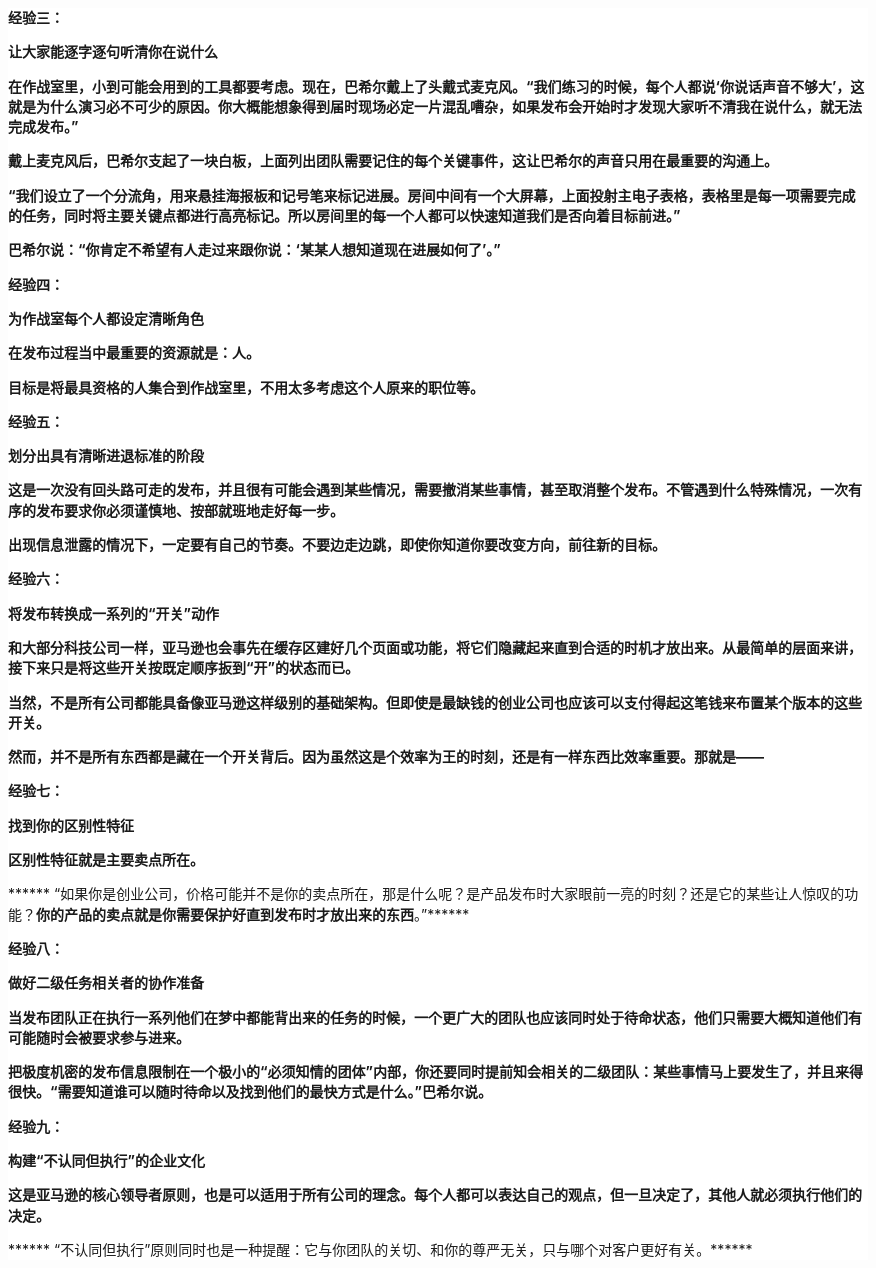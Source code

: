 ********经验三：********

********让大家能逐字逐句听清你在说什么********

******在作战室里，小到可能会用到的工具都要考虑。现在，巴希尔戴上了头戴式麦克风。“我们练习的时候，每个人都说‘你说话声音不够大’，这就是为什么演习必不可少的原因。你大概能想象得到届时现场必定一片混乱嘈杂，如果发布会开始时才发现大家听不清我在说什么，就无法完成发布。”******

******戴上麦克风后，巴希尔支起了一块白板，上面列出团队需要记住的每个关键事件，这让巴希尔的声音只用在最重要的沟通上。******

******“我们设立了一个分流角，用来悬挂海报板和记号笔来标记进展。房间中间有一个大屏幕，上面投射主电子表格，表格里是每一项需要完成的任务，同时将主要关键点都进行高亮标记。所以房间里的每一个人都可以快速知道我们是否向着目标前进。”******

******巴希尔说：“你肯定不希望有人走过来跟你说：‘某某人想知道现在进展如何了’。”******

********经验四：********

********为作战室每个人都设定清晰角色********

******在发布过程当中最重要的资源就是：人。******

********目标是将最具资格的人集合到作战室里，不用太多考虑这个人原来的职位等**。******

********经验五：********

********划分出具有清晰进退标准的阶段********

******这是一次没有回头路可走的发布，并且很有可能会遇到某些情况，需要撤消某些事情，甚至取消整个发布。不管遇到什么特殊情况，一次有序的发布要求你必须谨慎地、按部就班地走好每一步。******

********出现信息泄露的情况下，一定要有自己的节奏**。不要边走边跳，即使你知道你要改变方向，前往新的目标。******

********经验六：********

********将发布转换成一系列的“开关”动作********

******和大部分科技公司一样，亚马逊也会事先在缓存区建好几个页面或功能，将它们隐藏起来直到合适的时机才放出来。从最简单的层面来讲，接下来只是将这些开关按既定顺序扳到“开”的状态而已。******

******当然，不是所有公司都能具备像亚马逊这样级别的基础架构。但即使是最缺钱的创业公司也应该可以支付得起这笔钱来布置某个版本的这些开关。******

******然而，并不是所有东西都是藏在一个开关背后。因为虽然这是个效率为王的时刻，还是有一样东西比效率重要。那就是——******

********经验七：********

********找到你的区别性特征********

******区别性特征就是主要卖点所在。******

****** “如果你是创业公司，价格可能并不是你的卖点所在，那是什么呢？是产品发布时大家眼前一亮的时刻？还是它的某些让人惊叹的功能？**你的产品的卖点就是你需要保护好直到发布时才放出来的东西**。”******

********经验八：********

********做好二级任务相关者的协作准备********

******当发布团队正在执行一系列他们在梦中都能背出来的任务的时候，一个更广大的团队也应该同时处于待命状态，他们只需要大概知道他们有可能随时会被要求参与进来。******

******把极度机密的发布信息限制在一个极小的“必须知情的团体”内部，你还要同时提前知会相关的二级团队：某些事情马上要发生了，并且来得很快。“需要知道谁可以随时待命以及找到他们的最快方式是什么。”巴希尔说。******

********经验九：********

********构建“不认同但执行”的企业文化********

******这是亚马逊的核心领导者原则，也是可以适用于所有公司的理念。**每个人都可以表达自己的观点，但一旦决定了，其他人就必须执行他们的决定**。******

****** “不认同但执行”原则同时也是一种提醒：它与你团队的关切、和你的尊严无关，只与哪个对客户更好有关。******
